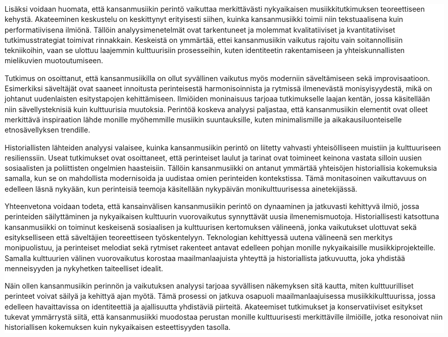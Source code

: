 Lisäksi voidaan huomata, että kansanmusiikin perintö vaikuttaa merkittävästi nykyaikaisen
musiikkitutkimuksen teoreettiseen kehystä. Akateeminen keskustelu on keskittynyt erityisesti siihen,
kuinka kansanmusiikki toimii niin tekstuaalisena kuin performatiivisena ilmiönä. Tällöin
analyysimenetelmät ovat tarkentuneet ja molemmat kvalitatiiviset ja kvantitatiiviset
tutkimusstrategiat toimivat rinnakkain. Keskeistä on ymmärtää, ettei kansanmusiikin vaikutus rajoitu
vain soitannollisiin tekniikoihin, vaan se ulottuu laajemmin kulttuurisiin prosesseihin, kuten
identiteetin rakentamiseen ja yhteiskunnallisten mielikuvien muotoutumiseen.

Tutkimus on osoittanut, että kansanmusiikilla on ollut syvällinen vaikutus myös moderniin
säveltämiseen sekä improvisaatioon. Esimerkiksi säveltäjät ovat saaneet innoitusta perinteisestä
harmonisoinnista ja rytmissä ilmenevästä monisyisyydestä, mikä on johtanut uudenlaisten
esitystapojen kehittämiseen. Ilmiöiden moninaisuus tarjoaa tutkimukselle laajan kentän, jossa
käsitellään niin sävellysteknisiä kuin kulttuurisia muutoksia. Perintöä koskeva analyysi paljastaa,
että kansanmusiikin elementit ovat olleet merkittävä inspiraation lähde monille myöhemmille musiikin
suuntauksille, kuten minimalismille ja aikakausiluonteiselle etnosävellyksen trendille.

Historiallisten lähteiden analyysi valaisee, kuinka kansanmusiikin perintö on liitetty vahvasti
yhteisölliseen muistiin ja kulttuuriseen resilienssiin. Useat tutkimukset ovat osoittaneet, että
perinteiset laulut ja tarinat ovat toimineet keinona vastata silloin uusien sosiaalisten ja
poliittisten ongelmien haasteisiin. Tällöin kansanmusiikki on antanut ymmärtää yhteisöjen
historiallisia kokemuksia samalla, kun se on mahdollista modernisoida ja uudistaa omien perinteiden
kontekstissa. Tämä monitasoinen vaikuttavuus on edelleen läsnä nykyään, kun perinteisiä teemoja
käsitellään nykypäivän monikulttuurisessa ainetekijässä.

Yhteenvetona voidaan todeta, että kansainvälisen kansanmusiikin perintö on dynaaminen ja jatkuvasti
kehittyvä ilmiö, jossa perinteiden säilyttäminen ja nykyaikaisen kulttuurin vuorovaikutus
synnyttävät uusia ilmenemismuotoja. Historiallisesti katsottuna kansanmusiikki on toiminut
keskeisenä sosiaalisen ja kulttuurisen kertomuksen välineenä, jonka vaikutukset ulottuvat sekä
esitykselliseen että säveltäjien teoreettiseen työskentelyyn. Teknologian kehittyessä uutena
välineenä sen merkitys monipuolistuu, ja perinteiset melodiat sekä rytmiset rakenteet antavat
edelleen pohjan monille nykyaikaisille musiikkiprojekteille. Samalla kulttuurien välinen
vuorovaikutus korostaa maailmanlaajuista yhteyttä ja historiallista jatkuvuutta, joka yhdistää
menneisyyden ja nykyhetken taiteelliset idealit.

Näin ollen kansanmusiikin perinnön ja vaikutuksen analyysi tarjoaa syvällisen näkemyksen sitä
kautta, miten kulttuurilliset perinteet voivat säilyä ja kehittyä ajan myötä. Tämä prosessi on
jatkuva osapuoli maailmanlaajuisessa musiikkikulttuurissa, jossa edelleen havaittavissa on
identiteettiä ja ajallisuutta yhdistäviä piirteitä. Akateemiset tutkimukset ja konservatiiviset
esitykset tukevat ymmärrystä siitä, että kansanmusiikki muodostaa perustan monille kulttuurisesti
merkittäville ilmiöille, jotka resonoivat niin historiallisen kokemuksen kuin nykyaikaisen
esteettisyyden tasolla.
